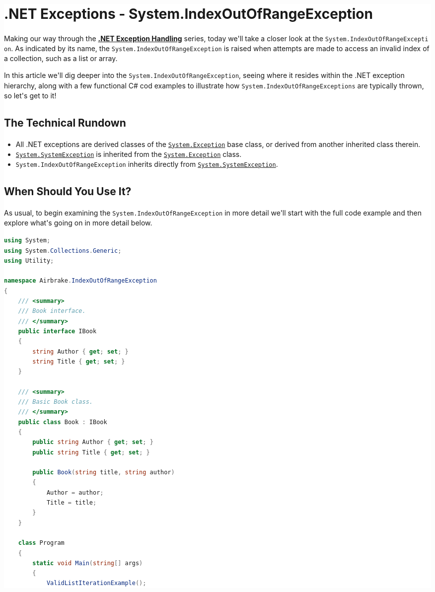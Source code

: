 # .NET Exceptions - System.IndexOutOfRangeException

Making our way through the [__.NET Exception Handling__](https://airbrake.io/blog/dotnet-exception-handling/exception-class-hierarchy) series, today we'll take a closer look at the `System.IndexOutOfRangeException`.  As indicated by its name, the `System.IndexOutOfRangeException` is raised when attempts are made to access an invalid index of a collection, such as a list or array.

In this article we'll dig deeper into the `System.IndexOutOfRangeException`, seeing where it resides within the .NET exception hierarchy, along with a few functional C# cod examples to illustrate how `System.IndexOutOfRangeExceptions` are typically thrown, so let's get to it!

## The Technical Rundown

- All .NET exceptions are derived classes of the [`System.Exception`](https://airbrake.io/blog/dotnet-exception-handling/exception-class-hierarchy) base class, or derived from another inherited class therein.
- [`System.SystemException`](https://docs.microsoft.com/en-us/dotnet/api/system.systemexception) is inherited from the [`System.Exception`](https://airbrake.io/blog/dotnet-exception-handling/exception-class-hierarchy) class.
- `System.IndexOutOfRangeException` inherits directly from [`System.SystemException`](https://docs.microsoft.com/en-us/dotnet/api/system.systemexception).

## When Should You Use It?

As usual, to begin examining the `System.IndexOutOfRangeException` in more detail we'll start with the full code example and then explore what's going on in more detail below.

```cs
using System;
using System.Collections.Generic;
using Utility;

namespace Airbrake.IndexOutOfRangeException
{
    /// <summary>
    /// Book interface.
    /// </summary>
    public interface IBook
    {
        string Author { get; set; }
        string Title { get; set; }
    }

    /// <summary>
    /// Basic Book class.
    /// </summary>
    public class Book : IBook
    {
        public string Author { get; set; }
        public string Title { get; set; }

        public Book(string title, string author)
        {
            Author = author;
            Title = title;
        }
    }

    class Program
    {
        static void Main(string[] args)
        {
            ValidListIterationExample();
```